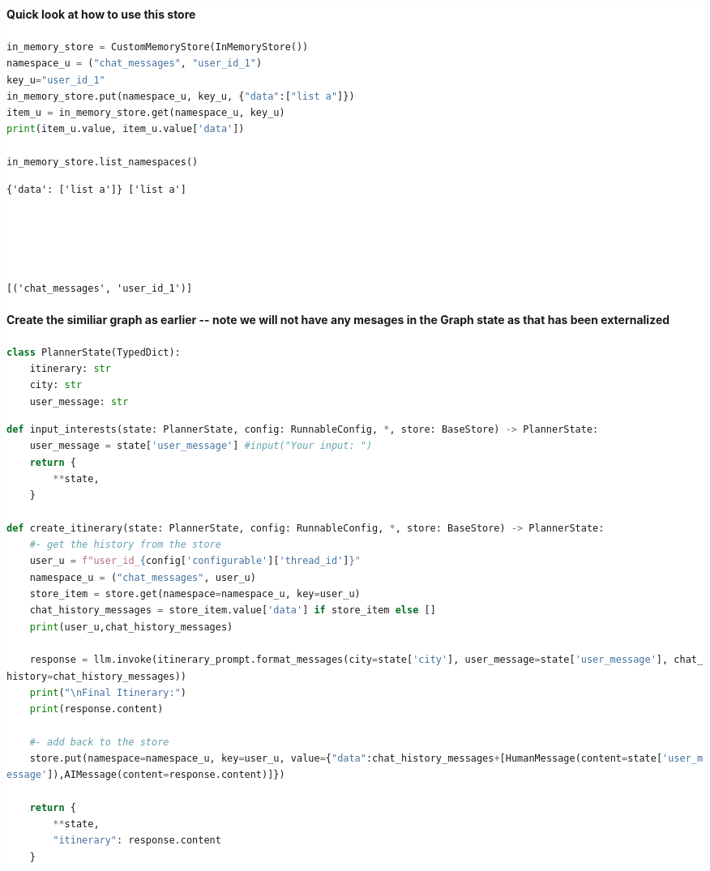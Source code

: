 #### Quick look at how to use this store


```python
in_memory_store = CustomMemoryStore(InMemoryStore())
namespace_u = ("chat_messages", "user_id_1")
key_u="user_id_1"
in_memory_store.put(namespace_u, key_u, {"data":["list a"]})
item_u = in_memory_store.get(namespace_u, key_u)
print(item_u.value, item_u.value['data'])

in_memory_store.list_namespaces()
```

    {'data': ['list a']} ['list a']





    [('chat_messages', 'user_id_1')]



#### Create the similiar graph as earlier -- note we will not have any mesages in the Graph state as that has been externalized


```python
class PlannerState(TypedDict):
    itinerary: str
    city: str
    user_message: str
```


```python
def input_interests(state: PlannerState, config: RunnableConfig, *, store: BaseStore) -> PlannerState:
    user_message = state['user_message'] #input("Your input: ")
    return {
        **state,
    }

def create_itinerary(state: PlannerState, config: RunnableConfig, *, store: BaseStore) -> PlannerState:
    #- get the history from the store
    user_u = f"user_id_{config['configurable']['thread_id']}"
    namespace_u = ("chat_messages", user_u)
    store_item = store.get(namespace=namespace_u, key=user_u)
    chat_history_messages = store_item.value['data'] if store_item else []
    print(user_u,chat_history_messages)

    response = llm.invoke(itinerary_prompt.format_messages(city=state['city'], user_message=state['user_message'], chat_history=chat_history_messages))
    print("\nFinal Itinerary:")
    print(response.content)

    #- add back to the store
    store.put(namespace=namespace_u, key=user_u, value={"data":chat_history_messages+[HumanMessage(content=state['user_message']),AIMessage(content=response.content)]})
    
    return {
        **state,
        "itinerary": response.content
    }
```
